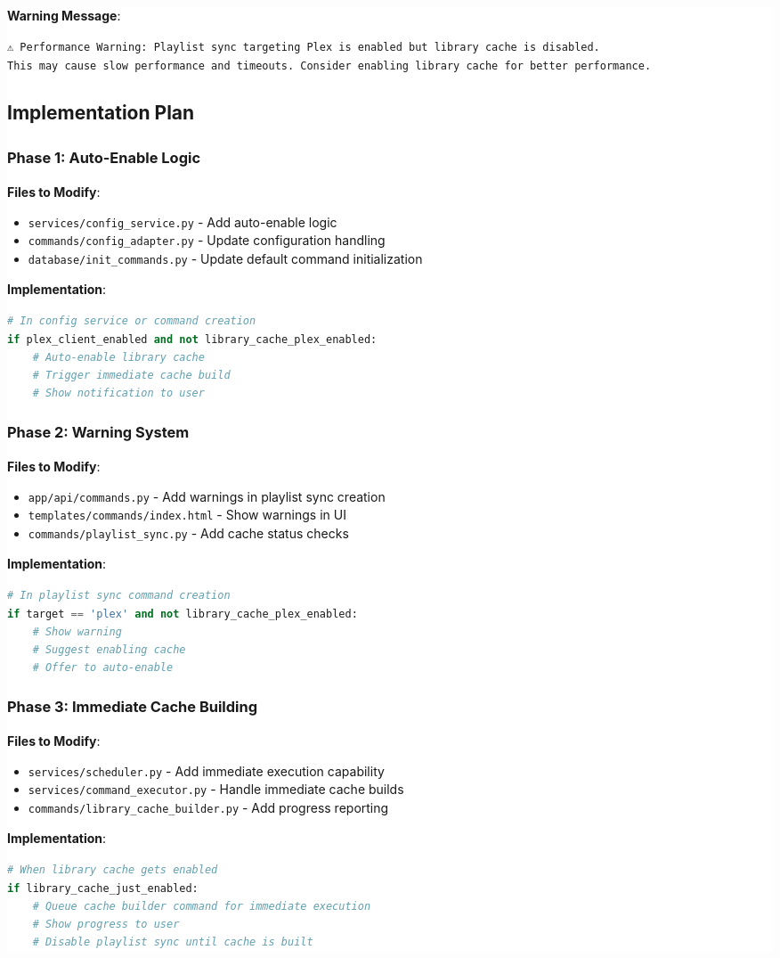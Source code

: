 **Warning Message**:
```
⚠️ Performance Warning: Playlist sync targeting Plex is enabled but library cache is disabled. 
This may cause slow performance and timeouts. Consider enabling library cache for better performance.
```

## Implementation Plan

### Phase 1: Auto-Enable Logic

**Files to Modify**:
- `services/config_service.py` - Add auto-enable logic
- `commands/config_adapter.py` - Update configuration handling
- `database/init_commands.py` - Update default command initialization

**Implementation**:
```python
# In config service or command creation
if plex_client_enabled and not library_cache_plex_enabled:
    # Auto-enable library cache
    # Trigger immediate cache build
    # Show notification to user
```

### Phase 2: Warning System

**Files to Modify**:
- `app/api/commands.py` - Add warnings in playlist sync creation
- `templates/commands/index.html` - Show warnings in UI
- `commands/playlist_sync.py` - Add cache status checks

**Implementation**:
```python
# In playlist sync command creation
if target == 'plex' and not library_cache_plex_enabled:
    # Show warning
    # Suggest enabling cache
    # Offer to auto-enable
```

### Phase 3: Immediate Cache Building

**Files to Modify**:
- `services/scheduler.py` - Add immediate execution capability
- `services/command_executor.py` - Handle immediate cache builds
- `commands/library_cache_builder.py` - Add progress reporting

**Implementation**:
```python
# When library cache gets enabled
if library_cache_just_enabled:
    # Queue cache builder command for immediate execution
    # Show progress to user
    # Disable playlist sync until cache is built
```
